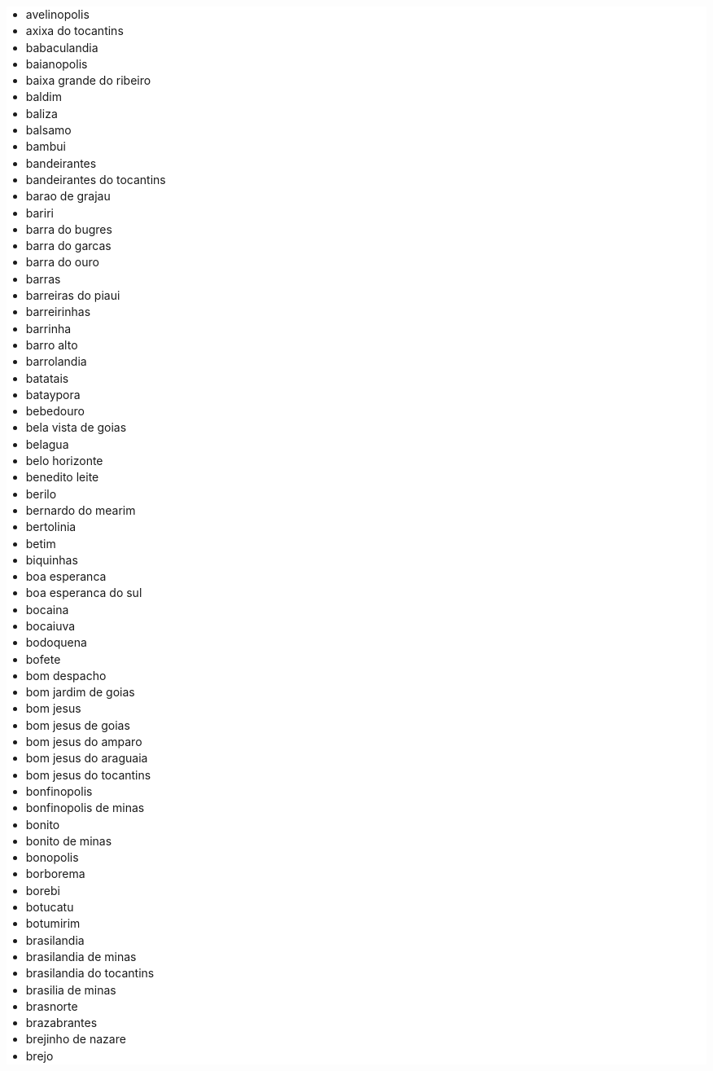 - avelinopolis
- axixa do tocantins
- babaculandia
- baianopolis
- baixa grande do ribeiro
- baldim
- baliza
- balsamo
- bambui
- bandeirantes
- bandeirantes do tocantins
- barao de grajau
- bariri
- barra do bugres
- barra do garcas
- barra do ouro
- barras
- barreiras do piaui
- barreirinhas
- barrinha
- barro alto
- barrolandia
- batatais
- bataypora
- bebedouro
- bela vista de goias
- belagua
- belo horizonte
- benedito leite
- berilo
- bernardo do mearim
- bertolinia
- betim
- biquinhas
- boa esperanca
- boa esperanca do sul
- bocaina
- bocaiuva
- bodoquena
- bofete
- bom despacho
- bom jardim de goias
- bom jesus
- bom jesus de goias
- bom jesus do amparo
- bom jesus do araguaia
- bom jesus do tocantins
- bonfinopolis
- bonfinopolis de minas
- bonito
- bonito de minas
- bonopolis
- borborema
- borebi
- botucatu
- botumirim
- brasilandia
- brasilandia de minas
- brasilandia do tocantins
- brasilia de minas
- brasnorte
- brazabrantes
- brejinho de nazare
- brejo